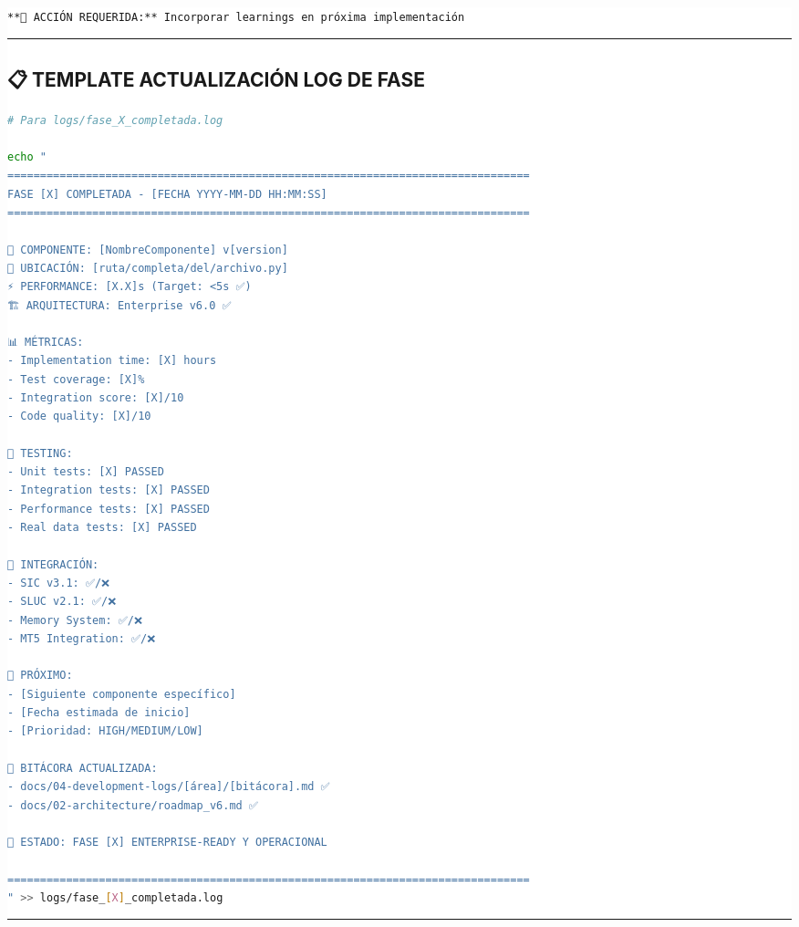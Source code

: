 ```
**📝 ACCIÓN REQUERIDA:** Incorporar learnings en próxima implementación
```

---

## 📋 **TEMPLATE ACTUALIZACIÓN LOG DE FASE**

```bash
# Para logs/fase_X_completada.log

echo "
================================================================================
FASE [X] COMPLETADA - [FECHA YYYY-MM-DD HH:MM:SS]
================================================================================

🎯 COMPONENTE: [NombreComponente] v[version]
📍 UBICACIÓN: [ruta/completa/del/archivo.py]
⚡ PERFORMANCE: [X.X]s (Target: <5s ✅)
🏗️ ARQUITECTURA: Enterprise v6.0 ✅

📊 MÉTRICAS:
- Implementation time: [X] hours
- Test coverage: [X]%
- Integration score: [X]/10
- Code quality: [X]/10

🧪 TESTING:
- Unit tests: [X] PASSED
- Integration tests: [X] PASSED  
- Performance tests: [X] PASSED
- Real data tests: [X] PASSED

🔗 INTEGRACIÓN:
- SIC v3.1: ✅/❌
- SLUC v2.1: ✅/❌
- Memory System: ✅/❌
- MT5 Integration: ✅/❌

🎯 PRÓXIMO:
- [Siguiente componente específico]
- [Fecha estimada de inicio]
- [Prioridad: HIGH/MEDIUM/LOW]

📝 BITÁCORA ACTUALIZADA:
- docs/04-development-logs/[área]/[bitácora].md ✅
- docs/02-architecture/roadmap_v6.md ✅

🎉 ESTADO: FASE [X] ENTERPRISE-READY Y OPERACIONAL

================================================================================
" >> logs/fase_[X]_completada.log
```

---